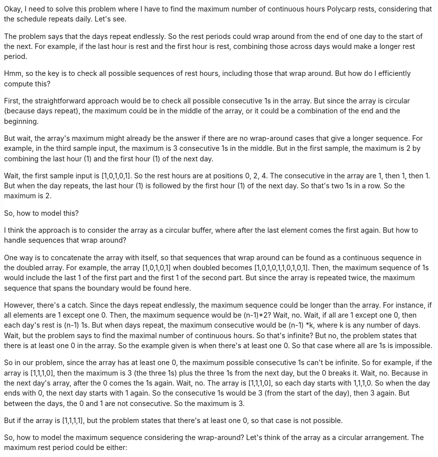 <think>
Okay, I need to solve this problem where I have to find the maximum number of continuous hours Polycarp rests, considering that the schedule repeats daily. Let's see.

The problem says that the days repeat endlessly. So the rest periods could wrap around from the end of one day to the start of the next. For example, if the last hour is rest and the first hour is rest, combining those across days would make a longer rest period. 

Hmm, so the key is to check all possible sequences of rest hours, including those that wrap around. But how do I efficiently compute this?

First, the straightforward approach would be to check all possible consecutive 1s in the array. But since the array is circular (because days repeat), the maximum could be in the middle of the array, or it could be a combination of the end and the beginning.

But wait, the array's maximum might already be the answer if there are no wrap-around cases that give a longer sequence. For example, in the third sample input, the maximum is 3 consecutive 1s in the middle. But in the first sample, the maximum is 2 by combining the last hour (1) and the first hour (1) of the next day.

Wait, the first sample input is [1,0,1,0,1]. So the rest hours are at positions 0, 2, 4. The consecutive in the array are 1, then 1, then 1. But when the day repeats, the last hour (1) is followed by the first hour (1) of the next day. So that's two 1s in a row. So the maximum is 2.

So, how to model this?

I think the approach is to consider the array as a circular buffer, where after the last element comes the first again. But how to handle sequences that wrap around?

One way is to concatenate the array with itself, so that sequences that wrap around can be found as a continuous sequence in the doubled array. For example, the array [1,0,1,0,1] when doubled becomes [1,0,1,0,1,1,0,1,0,1]. Then, the maximum sequence of 1s would include the last 1 of the first part and the first 1 of the second part. But since the array is repeated twice, the maximum sequence that spans the boundary would be found here.

However, there's a catch. Since the days repeat endlessly, the maximum sequence could be longer than the array. For instance, if all elements are 1 except one 0. Then, the maximum sequence would be (n-1)*2? Wait, no. Wait, if all are 1 except one 0, then each day's rest is (n-1) 1s. But when days repeat, the maximum consecutive would be (n-1) *k, where k is any number of days. Wait, but the problem says to find the maximal number of continuous hours. So that's infinite? But no, the problem states that there is at least one 0 in the array. So the example given is when there's at least one 0. So that case where all are 1s is impossible.

So in our problem, since the array has at least one 0, the maximum possible consecutive 1s can't be infinite. So for example, if the array is [1,1,1,0], then the maximum is 3 (the three 1s) plus the three 1s from the next day, but the 0 breaks it. Wait, no. Because in the next day's array, after the 0 comes the 1s again. Wait, no. The array is [1,1,1,0], so each day starts with 1,1,1,0. So when the day ends with 0, the next day starts with 1 again. So the consecutive 1s would be 3 (from the start of the day), then 3 again. But between the days, the 0 and 1 are not consecutive. So the maximum is 3.

But if the array is [1,1,1,1], but the problem states that there's at least one 0, so that case is not possible.

So, how to model the maximum sequence considering the wrap-around? Let's think of the array as a circular arrangement. The maximum rest period could be either:

